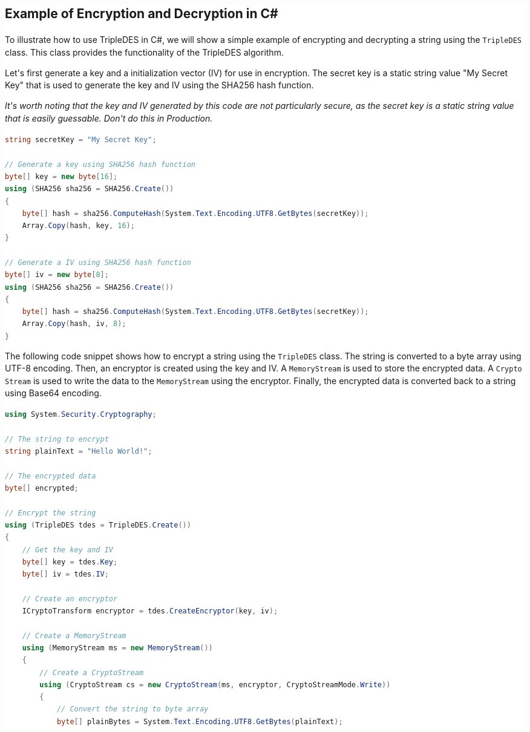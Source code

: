 ## Example of Encryption and Decryption in C#

To illustrate how to use TripleDES in C#, we will show a simple example of encrypting and decrypting a string using the `TripleDES` class. This class provides the functionality of the TripleDES algorithm.

Let's first generate a key and a initialization vector (IV) for use in encryption. The secret key is a static string value "My Secret Key" that is used to generate the key and IV using the SHA256 hash function. 

*It's worth noting that the key and IV generated by this code are not particularly secure, as the secret key is a static string value that is easily guessable. Don't do this in Production.*

```csharp
string secretKey = "My Secret Key";

// Generate a key using SHA256 hash function
byte[] key = new byte[16];
using (SHA256 sha256 = SHA256.Create())
{
    byte[] hash = sha256.ComputeHash(System.Text.Encoding.UTF8.GetBytes(secretKey));
    Array.Copy(hash, key, 16);
}

// Generate a IV using SHA256 hash function
byte[] iv = new byte[8];
using (SHA256 sha256 = SHA256.Create())
{
    byte[] hash = sha256.ComputeHash(System.Text.Encoding.UTF8.GetBytes(secretKey));
    Array.Copy(hash, iv, 8);
}
```

The following code snippet shows how to encrypt a string using the `TripleDES` class. The string is converted to a byte array using UTF-8 encoding. Then, an encryptor is created using the key and IV. A `MemoryStream` is used to store the encrypted data. A `CryptoStream` is used to write the data to the `MemoryStream` using the encryptor. Finally, the encrypted data is converted back to a string using Base64 encoding.

```csharp
using System.Security.Cryptography;

// The string to encrypt
string plainText = "Hello World!";

// The encrypted data
byte[] encrypted;

// Encrypt the string
using (TripleDES tdes = TripleDES.Create())
{
    // Get the key and IV
    byte[] key = tdes.Key;
    byte[] iv = tdes.IV;

    // Create an encryptor
    ICryptoTransform encryptor = tdes.CreateEncryptor(key, iv);

    // Create a MemoryStream
    using (MemoryStream ms = new MemoryStream())
    {
        // Create a CryptoStream
        using (CryptoStream cs = new CryptoStream(ms, encryptor, CryptoStreamMode.Write))
        {
            // Convert the string to byte array
            byte[] plainBytes = System.Text.Encoding.UTF8.GetBytes(plainText);
```